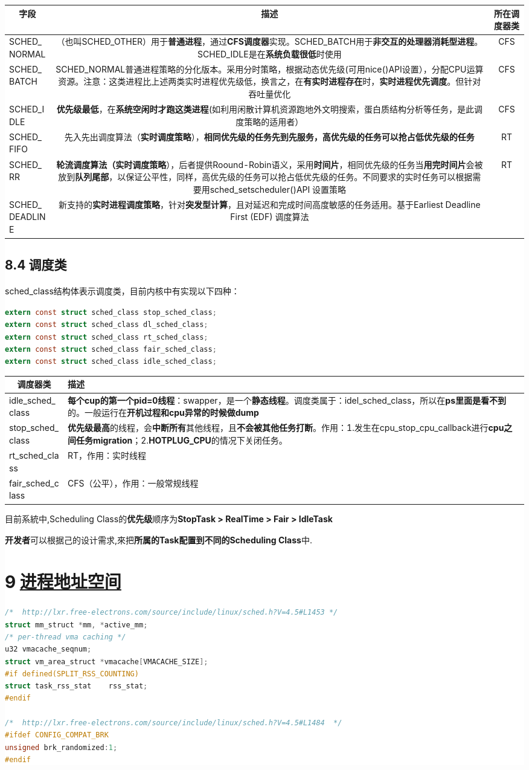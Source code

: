| 字段 | 描述 | 所在调度器类 |
| ------------- |:-------------:|:-------------:|
| SCHED\_NORMAL | （也叫SCHED\_OTHER）用于**普通进程**，通过**CFS调度器**实现。SCHED\_BATCH用于**非交互的处理器消耗型进程**。SCHED\_IDLE是在**系统负载很低**时使用 | CFS |
| SCHED\_BATCH |  SCHED\_NORMAL普通进程策略的分化版本。采用分时策略，根据动态优先级(可用nice()API设置），分配CPU运算资源。注意：这类进程比上述两类实时进程优先级低，换言之，在**有实时进程存在**时，**实时进程优先调度**。但针对吞吐量优化 | CFS |
| SCHED\_IDLE | **优先级最低**，在**系统空闲时才跑这类进程**(如利用闲散计算机资源跑地外文明搜索，蛋白质结构分析等任务，是此调度策略的适用者）| CFS |
| SCHED_FIFO | 先入先出调度算法（**实时调度策略**），**相同优先级的任务先到先服务，高优先级的任务可以抢占低优先级的任务** | RT |
| SCHED\_RR | **轮流调度算法（实时调度策略**），后者提供Roound\-Robin语义，采用**时间片**，相同优先级的任务当**用完时间片**会被放到**队列尾部**，以保证公平性，同样，高优先级的任务可以抢占低优先级的任务。不同要求的实时任务可以根据需要用sched\_setscheduler()API 设置策略 | RT |
| SCHED\_DEADLINE | 新支持的**实时进程调度策略**，针对**突发型计算**，且对延迟和完成时间高度敏感的任务适用。基于Earliest Deadline First (EDF) 调度算法|

## 8.4 调度类

sched\_class结构体表示调度类，目前内核中有实现以下四种： 

```c
extern const struct sched_class stop_sched_class;
extern const struct sched_class dl_sched_class;
extern const struct sched_class rt_sched_class;
extern const struct sched_class fair_sched_class;
extern const struct sched_class idle_sched_class;
```

| 调度器类 | 描述 |
| ------------- |:-------------|
| idle\_sched\_class | **每个cup的第一个pid=0线程**：swapper，是一个**静态线程**。调度类属于：idel\_sched\_class，所以在**ps里面是看不到**的。一般运行在**开机过程和cpu异常的时候做dump** |
| stop\_sched\_class | **优先级最高**的线程，会**中断所有**其他线程，且**不会被其他任务打断**。作用：1.发生在cpu\_stop\_cpu\_callback进行**cpu之间任务migration**；2.**HOTPLUG\_CPU**的情况下关闭任务。|
| rt\_sched\_class | RT，作用：实时线程 |
| fair\_sched\_class | CFS（公平），作用：一般常规线程 |
 
目前系統中,Scheduling Class的**优先级**顺序为**StopTask > RealTime > Fair > IdleTask**

**开发者**可以根据己的设计需求,來把**所属的Task配置到不同的Scheduling Class**中.

# 9 [进程地址空间](http://lxr.free-electrons.com/source/include/linux/sched.h?V=4.5#L1453) 

```c
/*  http://lxr.free-electrons.com/source/include/linux/sched.h?V=4.5#L1453 */
struct mm_struct *mm, *active_mm;
/* per-thread vma caching */
u32 vmacache_seqnum;
struct vm_area_struct *vmacache[VMACACHE_SIZE];
#if defined(SPLIT_RSS_COUNTING)
struct task_rss_stat    rss_stat;
#endif

/*  http://lxr.free-electrons.com/source/include/linux/sched.h?V=4.5#L1484  */
#ifdef CONFIG_COMPAT_BRK
unsigned brk_randomized:1;
#endif
```
